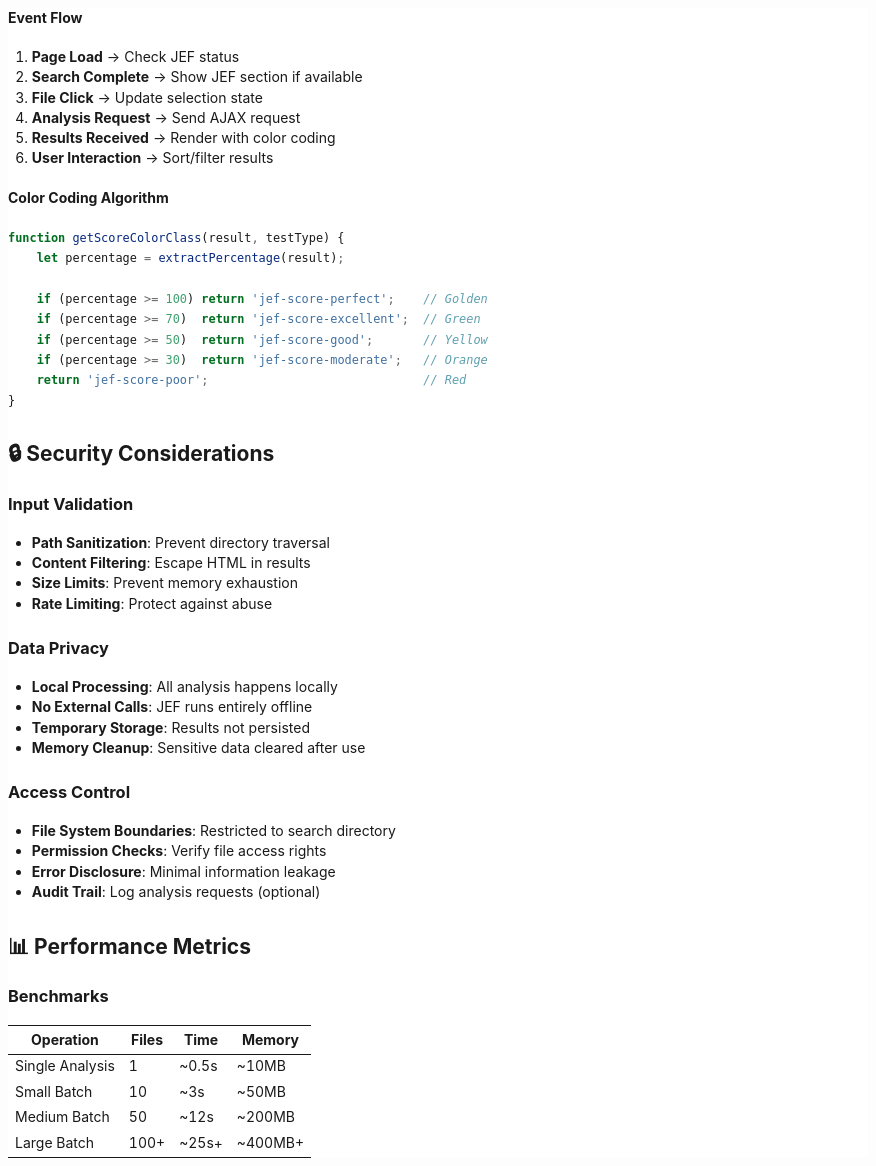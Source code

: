 #### Event Flow
1. **Page Load** → Check JEF status
2. **Search Complete** → Show JEF section if available
3. **File Click** → Update selection state
4. **Analysis Request** → Send AJAX request
5. **Results Received** → Render with color coding
6. **User Interaction** → Sort/filter results

#### Color Coding Algorithm
```javascript
function getScoreColorClass(result, testType) {
    let percentage = extractPercentage(result);
    
    if (percentage >= 100) return 'jef-score-perfect';    // Golden
    if (percentage >= 70)  return 'jef-score-excellent';  // Green
    if (percentage >= 50)  return 'jef-score-good';       // Yellow
    if (percentage >= 30)  return 'jef-score-moderate';   // Orange
    return 'jef-score-poor';                              // Red
}
```

## 🔒 Security Considerations

### Input Validation
- **Path Sanitization**: Prevent directory traversal
- **Content Filtering**: Escape HTML in results
- **Size Limits**: Prevent memory exhaustion
- **Rate Limiting**: Protect against abuse

### Data Privacy
- **Local Processing**: All analysis happens locally
- **No External Calls**: JEF runs entirely offline
- **Temporary Storage**: Results not persisted
- **Memory Cleanup**: Sensitive data cleared after use

### Access Control
- **File System Boundaries**: Restricted to search directory
- **Permission Checks**: Verify file access rights
- **Error Disclosure**: Minimal information leakage
- **Audit Trail**: Log analysis requests (optional)

## 📊 Performance Metrics

### Benchmarks
| Operation | Files | Time | Memory |
|-----------|-------|------|--------|
| Single Analysis | 1 | ~0.5s | ~10MB |
| Small Batch | 10 | ~3s | ~50MB |
| Medium Batch | 50 | ~12s | ~200MB |
| Large Batch | 100+ | ~25s+ | ~400MB+ |
